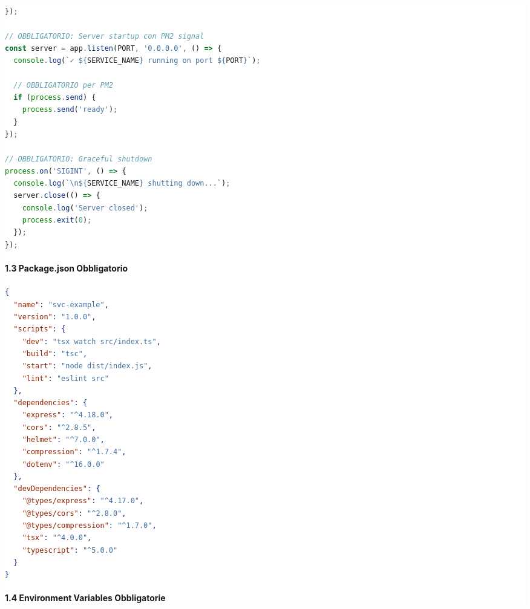 ```typescript
});

// OBBLIGATORIO: Server startup con PM2 signal
const server = app.listen(PORT, '0.0.0.0', () => {
  console.log(`✓ ${SERVICE_NAME} running on port ${PORT}`);

  // OBBLIGATORIO per PM2
  if (process.send) {
    process.send('ready');
  }
});

// OBBLIGATORIO: Graceful shutdown
process.on('SIGINT', () => {
  console.log(`\n${SERVICE_NAME} shutting down...`);
  server.close(() => {
    console.log('Server closed');
    process.exit(0);
  });
});
```

#### 1.3 Package.json Obbligatorio

```json
{
  "name": "svc-example",
  "version": "1.0.0",
  "scripts": {
    "dev": "tsx watch src/index.ts",
    "build": "tsc",
    "start": "node dist/index.js",
    "lint": "eslint src"
  },
  "dependencies": {
    "express": "^4.18.0",
    "cors": "^2.8.5",
    "helmet": "^7.0.0",
    "compression": "^1.7.4",
    "dotenv": "^16.0.0"
  },
  "devDependencies": {
    "@types/express": "^4.17.0",
    "@types/cors": "^2.8.0",
    "@types/compression": "^1.7.0",
    "tsx": "^4.0.0",
    "typescript": "^5.0.0"
  }
}
```

#### 1.4 Environment Variables Obbligatorie
